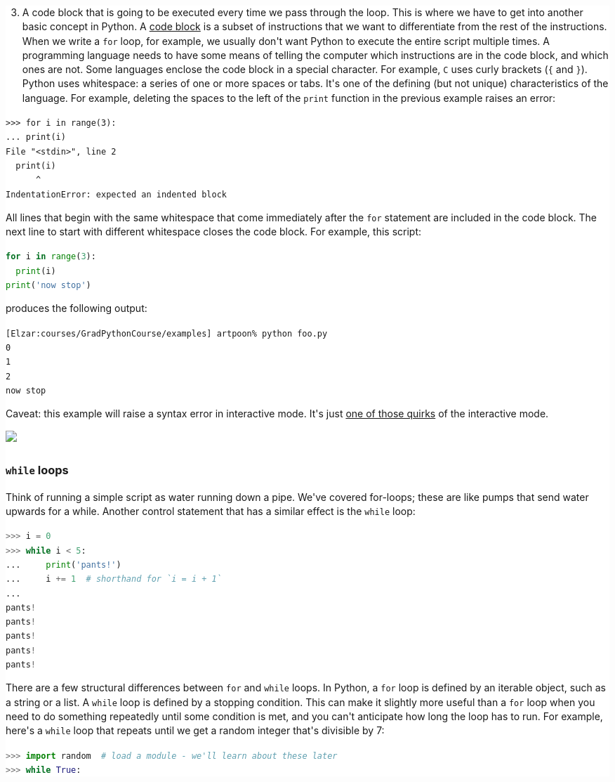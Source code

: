 3. A code block that is going to be executed every time we pass through the loop.
  This is where we have to get into another basic concept in Python.  A [code block](https://en.wikipedia.org/wiki/Block_(programming)) is a subset of instructions that we want to differentiate from the rest of the instructions.  When we write a `for` loop, for example, we usually don't want Python to execute the entire script multiple times.  A programming language needs to have some means of telling the computer which instructions are in the code block, and which ones are not.  Some languages enclose the code block in a special character.  For example, `C` uses curly brackets (`{` and `}`).  Python uses whitespace: a series of one or more spaces or tabs.  It's one of the defining (but not unique) characteristics of the language. 
  For example, deleting the spaces to the left of the `print` function in the previous example raises an error:
  ```
  >>> for i in range(3):
... print(i)
  File "<stdin>", line 2
    print(i)
        ^
IndentationError: expected an indented block
  ```
  All lines that begin with the same whitespace that come immediately after the `for` statement are included in the code block.  The next line to start with different whitespace closes the code block.  For example, this script:
  ```python
  for i in range(3):
    print(i)
  print('now stop')
  ```
  produces the following output:
  ```shell
  [Elzar:courses/GradPythonCourse/examples] artpoon% python foo.py
  0
  1
  2
  now stop
  ```
  Caveat: this example will raise a syntax error in interactive mode.  It's just [one of those quirks](https://docs.python.org/3/tutorial/interpreter.html#interactive-mode) of the interactive mode.
  
![](https://imgs.xkcd.com/comics/ducklings.png)


### `while` loops

Think of running a simple script as water running down a pipe.  We've covered for-loops; these are like pumps that send water upwards for a while.  Another control statement that has a similar effect is the `while` loop:
```python
>>> i = 0
>>> while i < 5:
...     print('pants!')
...     i += 1  # shorthand for `i = i + 1`
... 
pants!
pants!
pants!
pants!
pants!
```
There are a few structural differences between `for` and `while` loops.  In Python, a `for` loop is defined by an iterable object, such as a string or a list.  A `while` loop is defined by a stopping condition.  This can make it slightly more useful than a `for` loop when you need to do something repeatedly until some condition is met, and you can't anticipate how long the loop has to run.  For example, here's a `while` loop that repeats until we get a random integer that's divisible by 7:
```python
>>> import random  # load a module - we'll learn about these later
>>> while True:
```